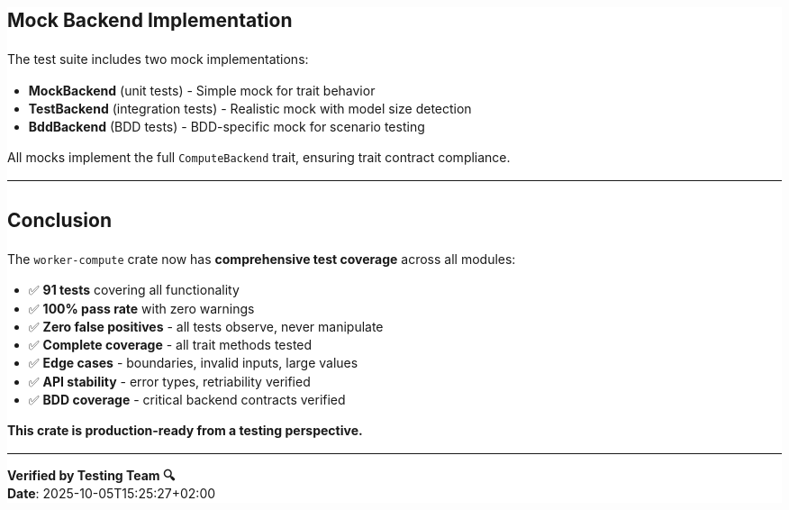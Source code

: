 
## Mock Backend Implementation

The test suite includes two mock implementations:
- **MockBackend** (unit tests) - Simple mock for trait behavior
- **TestBackend** (integration tests) - Realistic mock with model size detection
- **BddBackend** (BDD tests) - BDD-specific mock for scenario testing

All mocks implement the full `ComputeBackend` trait, ensuring trait contract compliance.

---

## Conclusion

The `worker-compute` crate now has **comprehensive test coverage** across all modules:

- ✅ **91 tests** covering all functionality
- ✅ **100% pass rate** with zero warnings
- ✅ **Zero false positives** - all tests observe, never manipulate
- ✅ **Complete coverage** - all trait methods tested
- ✅ **Edge cases** - boundaries, invalid inputs, large values
- ✅ **API stability** - error types, retriability verified
- ✅ **BDD coverage** - critical backend contracts verified

**This crate is production-ready from a testing perspective.**

---

**Verified by Testing Team 🔍**  
**Date**: 2025-10-05T15:25:27+02:00
